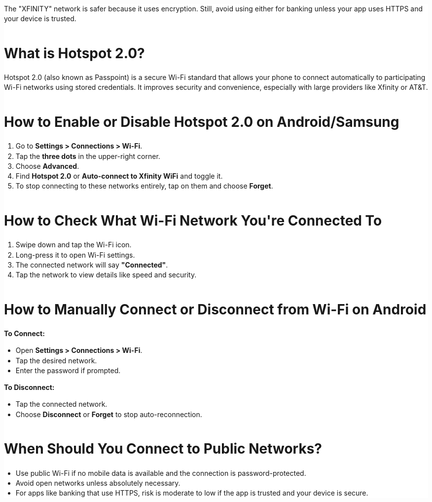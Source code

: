 The "XFINITY" network is safer because it uses encryption. Still, avoid using either for banking unless your app uses HTTPS and your device is trusted.


# What is Hotspot 2.0?


Hotspot 2.0 (also known as Passpoint) is a secure Wi-Fi standard that allows your phone to connect automatically to participating Wi-Fi networks using stored credentials. It improves security and convenience, especially with large providers like Xfinity or AT\&T.


# How to Enable or Disable Hotspot 2.0 on Android/Samsung


1. Go to **Settings > Connections > Wi-Fi**.
2. Tap the **three dots** in the upper-right corner.
3. Choose **Advanced**.
4. Find **Hotspot 2.0** or **Auto-connect to Xfinity WiFi** and toggle it.
5. To stop connecting to these networks entirely, tap on them and choose **Forget**.


# How to Check What Wi-Fi Network You're Connected To


1. Swipe down and tap the Wi-Fi icon.
2. Long-press it to open Wi-Fi settings.
3. The connected network will say **"Connected"**.
4. Tap the network to view details like speed and security.


# How to Manually Connect or Disconnect from Wi-Fi on Android


**To Connect:**

* Open **Settings > Connections > Wi-Fi**.
* Tap the desired network.
* Enter the password if prompted.

**To Disconnect:**

* Tap the connected network.
* Choose **Disconnect** or **Forget** to stop auto-reconnection.


# When Should You Connect to Public Networks?


* Use public Wi-Fi if no mobile data is available and the connection is password-protected.
* Avoid open networks unless absolutely necessary.
* For apps like banking that use HTTPS, risk is moderate to low if the app is trusted and your device is secure.
